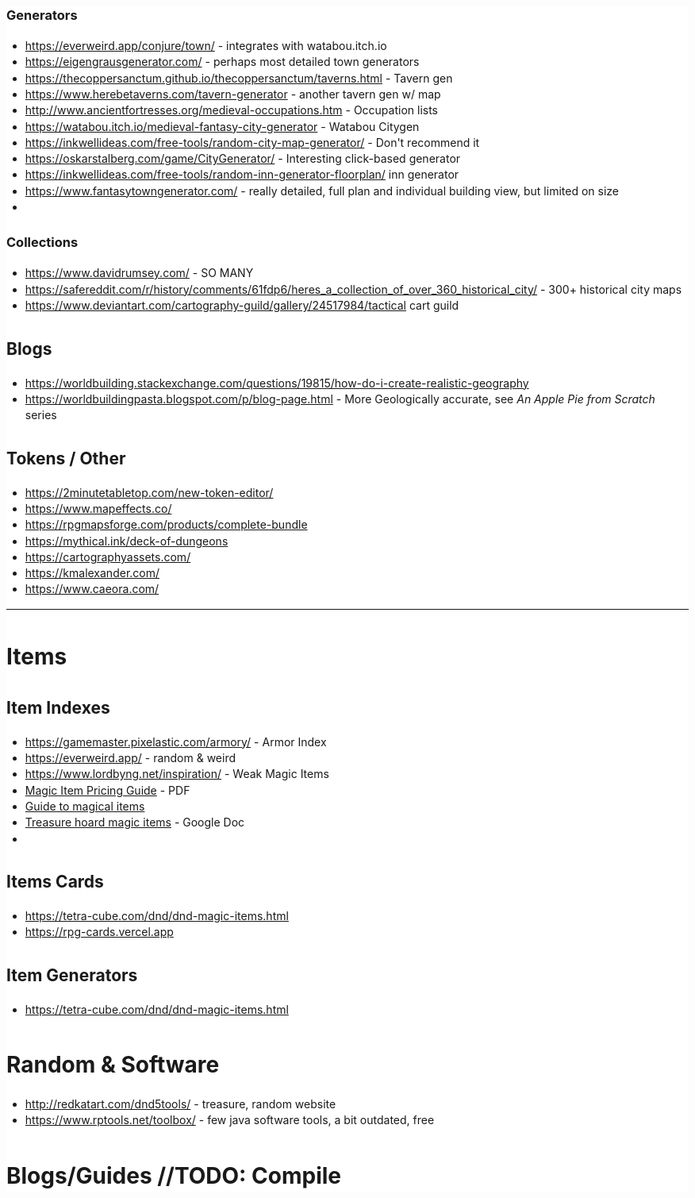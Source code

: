 ### Generators
 - https://everweird.app/conjure/town/ - integrates with watabou.itch.io
 - https://eigengrausgenerator.com/ - perhaps most detailed town generators
 - https://thecoppersanctum.github.io/thecoppersanctum/taverns.html - Tavern gen 
 - https://www.herebetaverns.com/tavern-generator - another tavern gen w/ map
 - http://www.ancientfortresses.org/medieval-occupations.htm - Occupation lists
 - https://watabou.itch.io/medieval-fantasy-city-generator - Watabou Citygen
 - https://inkwellideas.com/free-tools/random-city-map-generator/ - Don't recommend it
 - https://oskarstalberg.com/game/CityGenerator/ - Interesting click-based generator 
 - https://inkwellideas.com/free-tools/random-inn-generator-floorplan/ inn generator 
 - https://www.fantasytowngenerator.com/ - really detailed, full plan and individual building view, but limited on size
 - 
### Collections 
 - https://www.davidrumsey.com/ - SO MANY
 - https://safereddit.com/r/history/comments/61fdp6/heres_a_collection_of_over_360_historical_city/ - 300+ historical city maps
 - https://www.deviantart.com/cartography-guild/gallery/24517984/tactical cart guild
## Blogs
 - https://worldbuilding.stackexchange.com/questions/19815/how-do-i-create-realistic-geography
 - https://worldbuildingpasta.blogspot.com/p/blog-page.html - More Geologically accurate, see _An Apple Pie from Scratch_ series
## Tokens / Other
 - https://2minutetabletop.com/new-token-editor/
 - https://www.mapeffects.co/
 - https://rpgmapsforge.com/products/complete-bundle
 - https://mythical.ink/deck-of-dungeons
 - https://cartographyassets.com/
 - https://kmalexander.com/
 - https://www.caeora.com/

---
# Items
## Item Indexes
 - https://gamemaster.pixelastic.com/armory/ - Armor Index
 - https://everweird.app/ - random & weird
 - https://www.lordbyng.net/inspiration/ - Weak Magic Items
 - [Magic Item Pricing Guide](https://drive.google.com/file/d/0B8XAiXpOfz9cMWt1RTBicmpmUDg/view?resourcekey=0-ceHUken0_UhQ3Apa6g4SJA) - PDF
 - [Guide to magical items](https://www.d20srd.org/srd/magicItems/magicWeapons.htm)
 - [Treasure hoard magic items](https://docs.google.com/document/d/1BONVbAJzybPvQomDr3uNuabyqVCEylNLk3GEAo7lJYk/edit?tab=t.0) - Google Doc 
 - 
## Items Cards 
 - https://tetra-cube.com/dnd/dnd-magic-items.html
 - https://rpg-cards.vercel.app
## Item Generators
 - https://tetra-cube.com/dnd/dnd-magic-items.html
# Random & Software 
- http://redkatart.com/dnd5tools/ - treasure, random website
- https://www.rptools.net/toolbox/ - few java software tools, a bit outdated, free
# Blogs/Guides //TODO: Compile